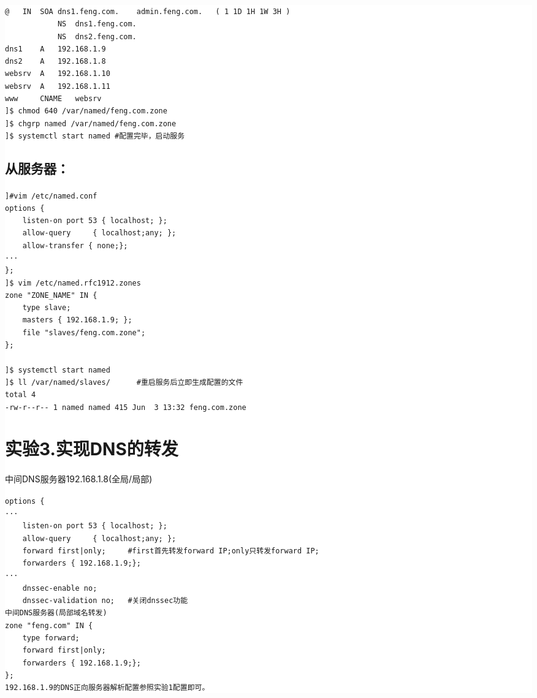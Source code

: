 ```
@   IN  SOA dns1.feng.com.    admin.feng.com.   ( 1 1D 1H 1W 3H )
            NS  dns1.feng.com.
            NS	dns2.feng.com.
dns1    A   192.168.1.9
dns2	A	192.168.1.8
websrv	A 	192.168.1.10
websrv	A 	192.168.1.11
www		CNAME 	websrv
]$ chmod 640 /var/named/feng.com.zone
]$ chgrp named /var/named/feng.com.zone
]$ systemctl start named #配置完毕，启动服务
```
## 从服务器：
```
]#vim /etc/named.conf
options {
	listen-on port 53 { localhost; };
	allow-query     { localhost;any; };	
	allow-transfer { none;};
···
};
]$ vim /etc/named.rfc1912.zones
zone "ZONE_NAME" IN {
	type slave;
	masters { 192.168.1.9; };
	file "slaves/feng.com.zone";
};

]$ systemctl start named 
]$ ll /var/named/slaves/      #重启服务后立即生成配置的文件
total 4
-rw-r--r-- 1 named named 415 Jun  3 13:32 feng.com.zone
```

# 实验3.实现DNS的转发	

中间DNS服务器192.168.1.8(全局/局部)

```
options {
···
	listen-on port 53 { localhost; };
	allow-query     { localhost;any; };	
	forward first|only; 	#first首先转发forward IP;only只转发forward IP;
	forwarders { 192.168.1.9;};
···
	dnssec-enable no;
	dnssec-validation no;  	#关闭dnssec功能
中间DNS服务器(局部域名转发)
zone "feng.com" IN {
	type forward;
	forward first|only;
	forwarders { 192.168.1.9;};
};
192.168.1.9的DNS正向服务器解析配置参照实验1配置即可。
```
